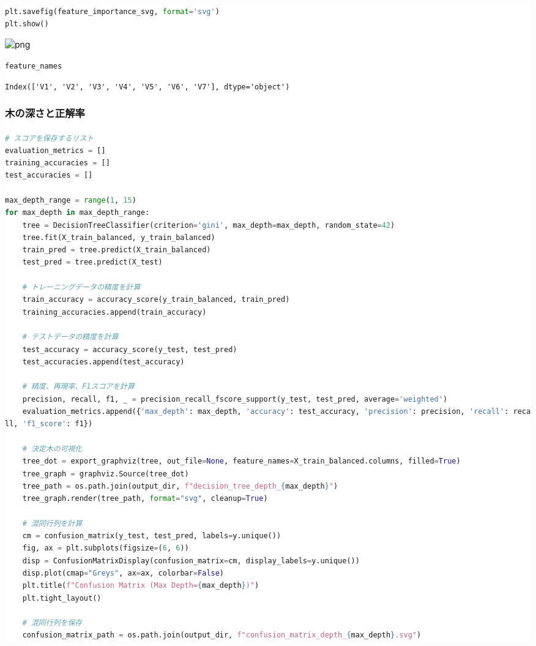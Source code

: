 ```python
plt.savefig(feature_importance_svg, format='svg')
plt.show()
```


    
![png](output_19_0.png)
    



```python
feature_names
```




    Index(['V1', 'V2', 'V3', 'V4', 'V5', 'V6', 'V7'], dtype='object')



### 木の深さと正解率


```python
# スコアを保存するリスト
evaluation_metrics = []
training_accuracies = []
test_accuracies = []

max_depth_range = range(1, 15)
for max_depth in max_depth_range:
    tree = DecisionTreeClassifier(criterion='gini', max_depth=max_depth, random_state=42)
    tree.fit(X_train_balanced, y_train_balanced)
    train_pred = tree.predict(X_train_balanced)
    test_pred = tree.predict(X_test)

    # トレーニングデータの精度を計算
    train_accuracy = accuracy_score(y_train_balanced, train_pred)
    training_accuracies.append(train_accuracy)

    # テストデータの精度を計算
    test_accuracy = accuracy_score(y_test, test_pred)
    test_accuracies.append(test_accuracy)

    # 精度、再現率、F1スコアを計算
    precision, recall, f1, _ = precision_recall_fscore_support(y_test, test_pred, average='weighted')
    evaluation_metrics.append({'max_depth': max_depth, 'accuracy': test_accuracy, 'precision': precision, 'recall': recall, 'f1_score': f1})

    # 決定木の可視化
    tree_dot = export_graphviz(tree, out_file=None, feature_names=X_train_balanced.columns, filled=True)
    tree_graph = graphviz.Source(tree_dot)
    tree_path = os.path.join(output_dir, f"decision_tree_depth_{max_depth}")
    tree_graph.render(tree_path, format="svg", cleanup=True)

    # 混同行列を計算
    cm = confusion_matrix(y_test, test_pred, labels=y.unique())
    fig, ax = plt.subplots(figsize=(6, 6))
    disp = ConfusionMatrixDisplay(confusion_matrix=cm, display_labels=y.unique())
    disp.plot(cmap="Greys", ax=ax, colorbar=False)
    plt.title(f"Confusion Matrix (Max Depth={max_depth})")
    plt.tight_layout()

    # 混同行列を保存
    confusion_matrix_path = os.path.join(output_dir, f"confusion_matrix_depth_{max_depth}.svg")
```